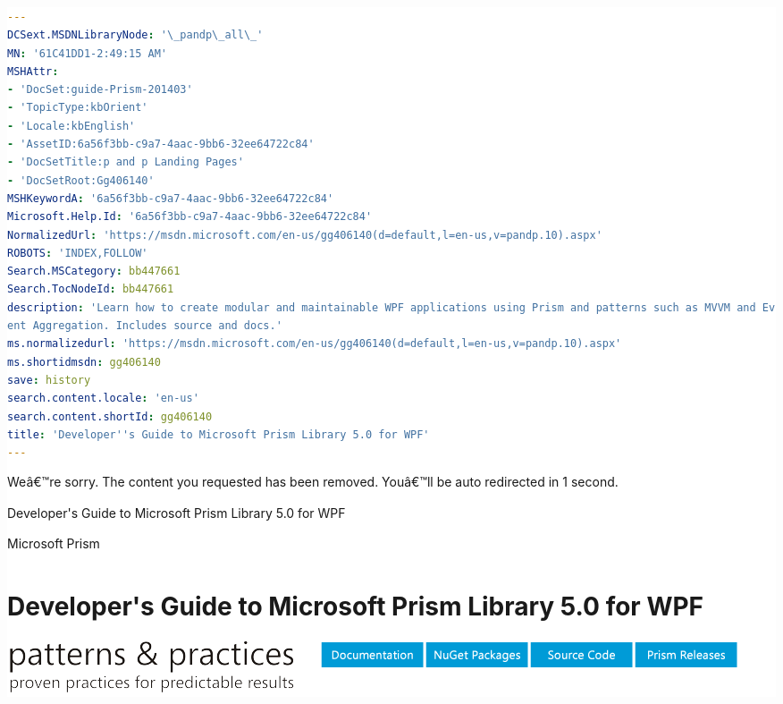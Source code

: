 ```yaml
---
DCSext.MSDNLibraryNode: '\_pandp\_all\_'
MN: '61C41DD1-2:49:15 AM'
MSHAttr:
- 'DocSet:guide-Prism-201403'
- 'TopicType:kbOrient'
- 'Locale:kbEnglish'
- 'AssetID:6a56f3bb-c9a7-4aac-9bb6-32ee64722c84'
- 'DocSetTitle:p and p Landing Pages'
- 'DocSetRoot:Gg406140'
MSHKeywordA: '6a56f3bb-c9a7-4aac-9bb6-32ee64722c84'
Microsoft.Help.Id: '6a56f3bb-c9a7-4aac-9bb6-32ee64722c84'
NormalizedUrl: 'https://msdn.microsoft.com/en-us/gg406140(d=default,l=en-us,v=pandp.10).aspx'
ROBOTS: 'INDEX,FOLLOW'
Search.MSCategory: bb447661
Search.TocNodeId: bb447661
description: 'Learn how to create modular and maintainable WPF applications using Prism and patterns such as MVVM and Event Aggregation. Includes source and docs.'
ms.normalizedurl: 'https://msdn.microsoft.com/en-us/gg406140(d=default,l=en-us,v=pandp.10).aspx'
ms.shortidmsdn: gg406140
save: history
search.content.locale: 'en-us'
search.content.shortId: gg406140
title: 'Developer''s Guide to Microsoft Prism Library 5.0 for WPF'
---
```


Weâ€™re sorry. The content you requested has been removed. Youâ€™ll be auto redirected in 1 second.

<span class="EyebrowElement">Developer's Guide to Microsoft Prism Library 5.0 for WPF</span>

<span id="MainContent"></span>
Microsoft Prism

Developer's Guide to Microsoft Prism Library 5.0 for WPF
========================================================

[![patterns & practices Developer Center](Images/gg406140_patterns___practices_Developer_Center.png)](http://microsoft.com/practices)[![Download Prism documentation](Images/gg406140_Download_Prism_documentation.png)](http://aka.ms/prism-wpf-pdf)[![Download Prism NuGet packages](Images/gg406140_Download_Prism_NuGet_packages.png)](http://aka.ms/prism-wpf-nuget)[![Download Prism source code](Images/gg406140_Download_Prism_source_code.png)](http://aka.ms/prism-wpf-code)[![Other Prism releases](Images/gg406140_Other_Prism_releases.png)](https://msdn.microsoft.com/en-us/library/ff648465.aspx)
